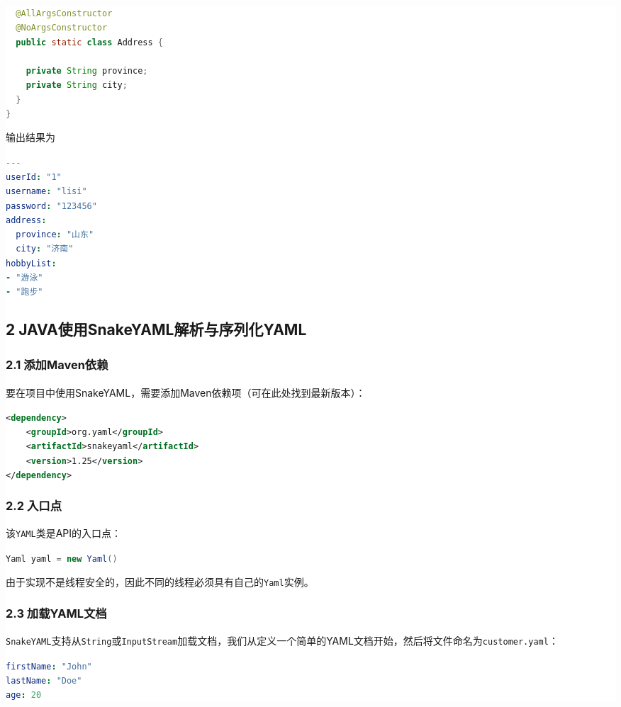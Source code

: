 ```java
  @AllArgsConstructor
  @NoArgsConstructor
  public static class Address {

    private String province;
    private String city;
  }
}
```

输出结果为

```yml
---
userId: "1"
username: "lisi"
password: "123456"
address:
  province: "山东"
  city: "济南"
hobbyList:
- "游泳"
- "跑步"
```

## 2 JAVA使用SnakeYAML解析与序列化YAML

### 2.1 添加Maven依赖

要在项目中使用SnakeYAML，需要添加Maven依赖项（可在此处找到最新版本）：

```xml
<dependency>
    <groupId>org.yaml</groupId>
    <artifactId>snakeyaml</artifactId>
    <version>1.25</version>
</dependency>
```

### 2.2 入口点

该`YAML`类是API的入口点：

```java
Yaml yaml = new Yaml()
```

由于实现不是线程安全的，因此不同的线程必须具有自己的`Yaml`实例。

### 2.3 加载YAML文档

`SnakeYAML`支持从`String`或`InputStream`加载文档，我们从定义一个简单的YAML文档开始，然后将文件命名为`customer.yaml`：

```yaml
firstName: "John"
lastName: "Doe"
age: 20
```
